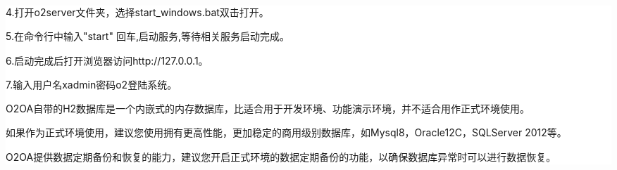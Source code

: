 4.打开o2server文件夹，选择start_windows.bat双击打开。

5.在命令行中输入"start" 回车,启动服务,等待相关服务启动完成。

6.启动完成后打开浏览器访问http://127.0.0.1。

7.输入用户名xadmin密码o2登陆系统。

O2OA自带的H2数据库是一个内嵌式的内存数据库，比适合用于开发环境、功能演示环境，并不适合用作正式环境使用。

如果作为正式环境使用，建议您使用拥有更高性能，更加稳定的商用级别数据库，如Mysql8，Oracle12C，SQLServer 2012等。

O2OA提供数据定期备份和恢复的能力，建议您开启正式环境的数据定期备份的功能，以确保数据库异常时可以进行数据恢复。



